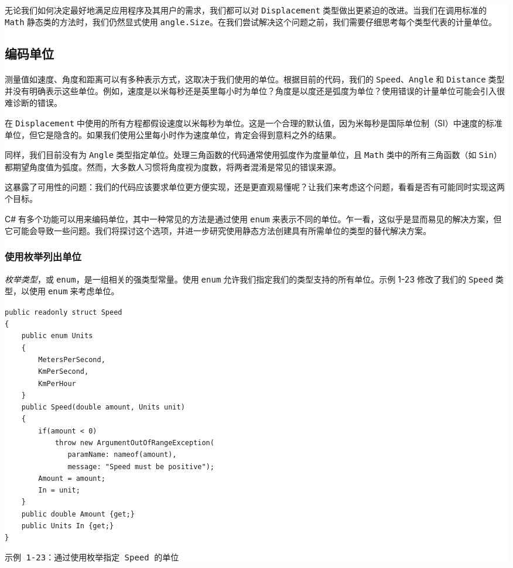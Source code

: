 无论我们如何决定最好地满足应用程序及其用户的需求，我们都可以对 <samp class="SANS_TheSansMonoCd_W5Regular_11">Displacement</samp> 类型做出更紧迫的改进。当我们在调用标准的 <samp class="SANS_TheSansMonoCd_W5Regular_11">Math</samp> 静态类的方法时，我们仍然显式使用 <samp class="SANS_TheSansMonoCd_W5Regular_11">angle.Size</samp>。在我们尝试解决这个问题之前，我们需要仔细思考每个类型代表的计量单位。

## <samp class="SANS_Futura_Std_Bold_B_11">编码单位</samp>

测量值如速度、角度和距离可以有多种表示方式，这取决于我们使用的单位。根据目前的代码，我们的 <samp class="SANS_TheSansMonoCd_W5Regular_11">Speed</samp>、<samp class="SANS_TheSansMonoCd_W5Regular_11">Angle</samp> 和 <samp class="SANS_TheSansMonoCd_W5Regular_11">Distance</samp> 类型并没有明确表示这些单位。例如，速度是以米每秒还是英里每小时为单位？角度是以度还是弧度为单位？使用错误的计量单位可能会引入很难诊断的错误。

在 <samp class="SANS_TheSansMonoCd_W5Regular_11">Displacement</samp> 中使用的所有方程都假设速度以米每秒为单位。这是一个合理的默认值，因为米每秒是国际单位制（SI）中速度的标准单位，但它是隐含的。如果我们使用公里每小时作为速度单位，肯定会得到意料之外的结果。

同样，我们目前没有为 <samp class="SANS_TheSansMonoCd_W5Regular_11">Angle</samp> 类型指定单位。处理三角函数的代码通常使用弧度作为度量单位，且 <samp class="SANS_TheSansMonoCd_W5Regular_11">Math</samp> 类中的所有三角函数（如 <samp class="SANS_TheSansMonoCd_W5Regular_11">Sin</samp>）都期望角度值为弧度。然而，大多数人习惯将角度视为度数，将两者混淆是常见的错误来源。

这暴露了可用性的问题：我们的代码应该要求单位更方便实现，还是更直观易懂呢？让我们来考虑这个问题，看看是否有可能同时实现这两个目标。

C# 有多个功能可以用来编码单位，其中一种常见的方法是通过使用 <samp class="SANS_TheSansMonoCd_W5Regular_11">enum</samp> 来表示不同的单位。乍一看，这似乎是显而易见的解决方案，但它可能会导致一些问题。我们将探讨这个选项，并进一步研究使用静态方法创建具有所需单位的类型的替代解决方案。

### <samp class="SANS_Futura_Std_Bold_Condensed_Oblique_BI_11">使用枚举列出单位</samp>

*枚举类型*，或 <samp class="SANS_TheSansMonoCd_W5Regular_11">enum</samp>，是一组相关的强类型常量。使用 <samp class="SANS_TheSansMonoCd_W5Regular_11">enum</samp> 允许我们指定我们的类型支持的所有单位。示例 1-23 修改了我们的 <samp class="SANS_TheSansMonoCd_W5Regular_11">Speed</samp> 类型，以使用 <samp class="SANS_TheSansMonoCd_W5Regular_11">enum</samp> 来考虑单位。

```
public readonly struct Speed
{
    public enum Units
    {
        MetersPerSecond,
        KmPerSecond,
        KmPerHour
    }
    public Speed(double amount, Units unit)
    {
        if(amount < 0)
            throw new ArgumentOutOfRangeException(
               paramName: nameof(amount),
               message: "Speed must be positive");
        Amount = amount;
        In = unit;
    }
    public double Amount {get;}
    public Units In {get;}
}
```

<samp class="SANS_Futura_Std_Book_Oblique_I_11">示例 1-23：通过使用枚举指定 Speed 的单位</samp>
